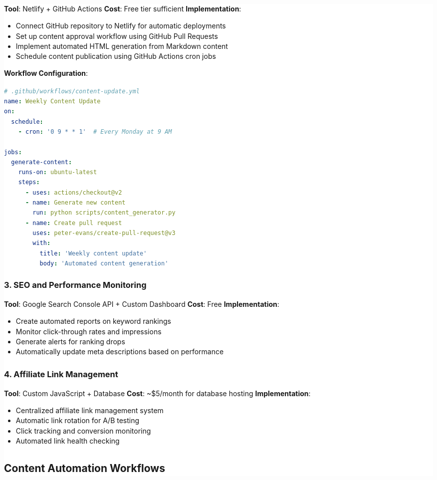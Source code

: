 **Tool**: Netlify + GitHub Actions
**Cost**: Free tier sufficient
**Implementation**:
- Connect GitHub repository to Netlify for automatic deployments
- Set up content approval workflow using GitHub Pull Requests
- Implement automated HTML generation from Markdown content
- Schedule content publication using GitHub Actions cron jobs

**Workflow Configuration**:
```yaml
# .github/workflows/content-update.yml
name: Weekly Content Update
on:
  schedule:
    - cron: '0 9 * * 1'  # Every Monday at 9 AM
  
jobs:
  generate-content:
    runs-on: ubuntu-latest
    steps:
      - uses: actions/checkout@v2
      - name: Generate new content
        run: python scripts/content_generator.py
      - name: Create pull request
        uses: peter-evans/create-pull-request@v3
        with:
          title: 'Weekly content update'
          body: 'Automated content generation'
```

### 3. SEO and Performance Monitoring

**Tool**: Google Search Console API + Custom Dashboard
**Cost**: Free
**Implementation**:
- Create automated reports on keyword rankings
- Monitor click-through rates and impressions
- Generate alerts for ranking drops
- Automatically update meta descriptions based on performance

### 4. Affiliate Link Management

**Tool**: Custom JavaScript + Database
**Cost**: ~$5/month for database hosting
**Implementation**:
- Centralized affiliate link management system
- Automatic link rotation for A/B testing
- Click tracking and conversion monitoring
- Automated link health checking

## Content Automation Workflows
